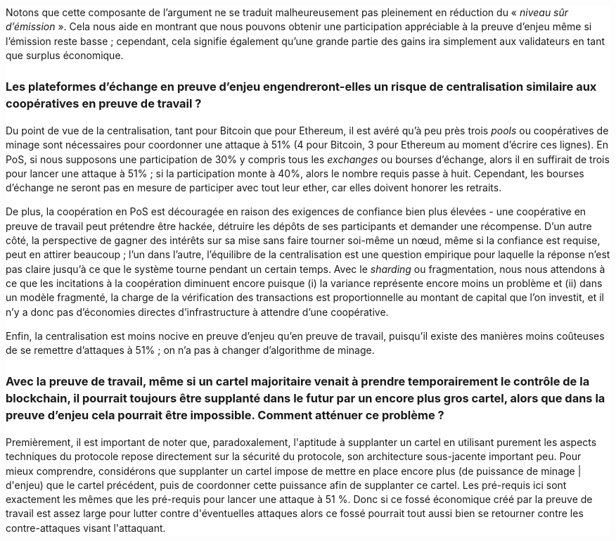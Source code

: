 Notons que cette composante de l’argument ne se traduit malheureusement pas
pleinement en réduction du «&nbsp;_niveau sûr d’émission_&nbsp;». Cela nous
aide en montrant que nous pouvons obtenir une participation appréciable à la
preuve d’enjeu même si l’émission reste basse&nbsp;; cependant, cela signifie
également qu’une grande partie des gains ira simplement aux validateurs en tant
que surplus économique.

### Les plateformes d’échange en preuve d’enjeu engendreront-elles un risque de centralisation similaire aux coopératives en preuve de travail&nbsp;?

Du point de vue de la centralisation, tant pour Bitcoin que pour Ethereum, il
est avéré qu’à peu près trois _pools_ ou coopératives de minage sont
nécessaires pour coordonner une attaque à 51% (4 pour Bitcoin, 3 pour Ethereum
au moment d’écrire ces lignes). En PoS, si nous supposons une participation de
30% y compris tous les _exchanges_ ou bourses d’échange, alors il en suffirait
de trois pour lancer une attaque à 51%&nbsp;; si la participation monte à 40%,
alors le nombre requis passe à huit. Cependant, les bourses d’échange ne seront
pas en mesure de participer avec tout leur ether, car elles doivent honorer les
retraits.

De plus, la coopération en PoS est découragée en raison des exigences de
confiance bien plus élevées - une coopérative en preuve de travail peut
prétendre être hackée, détruire les dépôts de ses participants et demander une
récompense. D’un autre côté, la perspective de gagner des intérêts sur sa mise
sans faire tourner soi-même un nœud, même si la confiance est requise, peut en
attirer beaucoup&nbsp;; l’un dans l’autre, l’équilibre de la centralisation est
une question empirique pour laquelle la réponse n’est pas claire jusqu’à ce que
le système tourne pendant un certain temps. Avec le _sharding_ ou
fragmentation, nous nous attendons à ce que les incitations à la coopération
diminuent encore puisque (i) la variance représente encore moins un problème et
(ii) dans un modèle fragmenté, la charge de la vérification des transactions
est proportionnelle au montant de capital que l’on investit, et il n’y a donc
pas d’économies directes d’infrastructure à attendre d’une coopérative.

Enfin, la centralisation est moins nocive en preuve d’enjeu qu’en preuve de
travail, puisqu’il existe des manières moins coûteuses de se remettre
d’attaques à 51%&nbsp;; on n’a pas à changer d’algorithme de minage.

### Avec la preuve de travail, même si un cartel majoritaire venait à prendre temporairement le contrôle de la blockchain, il pourrait toujours être supplanté dans le futur par un encore plus gros cartel, alors que dans la preuve d’enjeu cela pourrait être impossible. Comment atténuer ce problème&nbsp;?

Premièrement, il est important de noter que, paradoxalement, l'aptitude à
supplanter un cartel en utilisant purement les aspects techniques du protocole
repose directement sur la sécurité du protocole, son architecture sous-jacente
important peu. Pour mieux comprendre, considérons que supplanter un cartel
impose de mettre en place encore plus (de puissance de minage | d'enjeu) que le
cartel précédent, puis de coordonner cette puissance afin de supplanter ce
cartel. Les pré-requis ici sont exactement les mêmes que les pré-requis pour
lancer une attaque à 51 %. Donc si ce fossé économique créé par la preuve de
travail est assez large pour lutter contre d'éventuelles attaques alors ce
fossé pourrait tout aussi bien se retourner contre les contre-attaques visant
l'attaquant.

